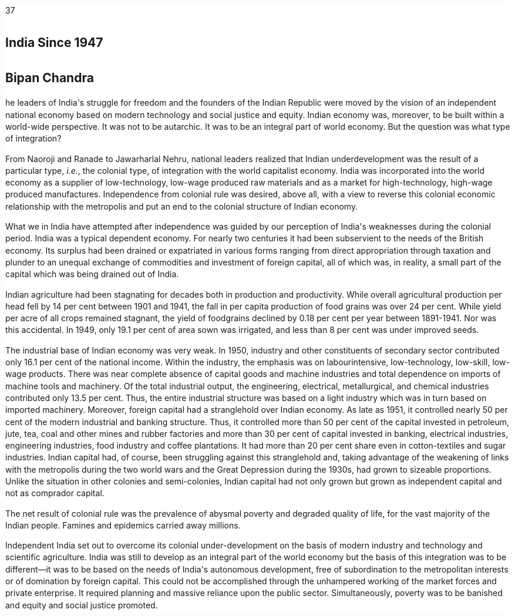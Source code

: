 37

## India Since 1947

## Bipan Chandra

he leaders of India's struggle for freedom and the founders of the Indian Republic were moved by the vision of an independent national economy based on modern technology and social justice and equity. Indian economy was, moreover, to be built within a world-wide perspective. It was not to be autarchic. It was to be an integral part of world economy. But the question was what type of integration?

From Naoroji and Ranade to Jawarharlal Nehru, national leaders realized that Indian underdevelopment was the result of a particular type, *i.e.*, the colonial type, of integration with the world capitalist economy. India was incorporated into the world economy as a supplier of low-technology, low-wage produced raw materials and as a market for high-technology, high-wage produced manufactures. Independence from colonial rule was desired, above all, with a view to reverse this colonial economic relationship with the metropolis and put an end to the colonial structure of Indian economy.

What we in India have attempted after independence was guided by our perception of India's weaknesses during the colonial period. India was a typical dependent economy. For nearly two centuries it had been subservient to the needs of the British economy. Its surplus had been drained or expatriated in various forms ranging from direct appropriation through taxation and plunder to an unequal exchange of commodities and investment of foreign capital, all of which was, in reality, a small part of the capital which was being drained out of India.

Indian agriculture had been stagnating for decades both in production and productivity. While overall agricultural production per head fell by 14 per cent between 1901 and 1941, the fall in per capita production of food grains was over 24 per cent. While yield per acre of all crops remained stagnant, the yield of foodgrains declined by 0.18 per cent per year between 1891-1941. Nor was this accidental. In 1949, only 19.1 per cent of area sown was irrigated, and less than 8 per cent was under improved seeds.

The industrial base of Indian economy was very weak. In 1950, industry and other constituents of secondary sector contributed only 16.1 per cent of the national income. Within the industry, the emphasis was on labourintensive, low-technology, low-skill, low-wage products. There was near complete absence of capital goods and machine industries and total dependence on imports of machine tools and machinery. Of the total industrial output, the engineering, electrical, metallurgical, and chemical industries contributed only 13.5 per cent. Thus, the entire industrial structure was based on a light industry which was in turn based on imported machinery. Moreover, foreign capital had a stranglehold over Indian economy. As late as 1951, it controlled nearly 50 per cent of the modern industrial and banking structure. Thus, it controlled more than 50 per cent of the capital invested in petroleum, jute, tea, coal and other mines and rubber factories and more than 30 per cent of capital invested in banking, electrical industries, engineering industries, food industry and coffee plantations. It had more than 20 per cent share even in cotton-textiles and sugar industries. Indian capital had, of course, been struggling against this stranglehold and, taking advantage of the weakening of links with the metropolis during the two world wars and the Great Depression during the 1930s, had grown to sizeable proportions. Unlike the situation in other colonies and semi-colonies, Indian capital had not only grown but grown as independent capital and not as comprador capital.

The net result of colonial rule was the prevalence of abysmal poverty and degraded quality of life, for the vast majority of the Indian people. Famines and epidemics carried away millions.

Independent India set out to overcome its colonial under-development on the basis of modern industry and technology and scientific agriculture. India was still to develop as an integral part of the world economy but the basis of this integration was to be different—it was to be based on the needs of India's autonomous development, free of subordination to the metropolitan interests or of domination by foreign capital. This could not be accomplished through the unhampered working of the market forces and private enterprise. It required planning and massive reliance upon the public sector. Simultaneously, poverty was to be banished and equity and social justice promoted.
